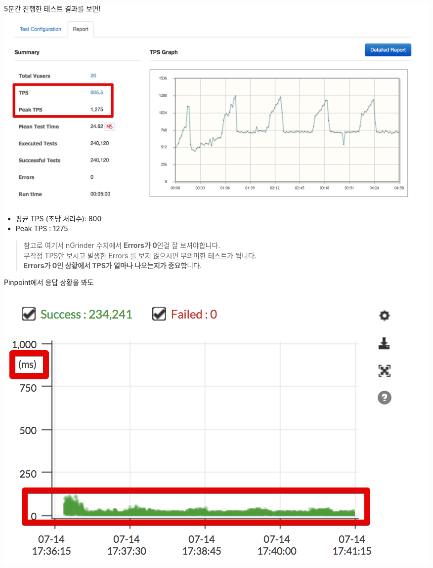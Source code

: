 5분간 진행한 테스트 결과를 보면!

![ngrinder1-2](./images/1/ngrinder1-2.png)

* 평균 TPS (초당 처리수): 800
* Peak TPS : 1275

> 참고로 여기서 nGrinder 수치에서 **Errors가 0**인걸 잘 보셔야합니다.  
무작정 TPS만 보시고 발생한 Errors 를 보지 않으시면 무의미한 테스트가 됩니다.  
**Errors가 0인 상황에서 TPS가 얼마나 나오는지가 중요**합니다.

Pinpoint에서 응답 상황을 봐도

![pinpoint1](./images/1/pinpoint1.png)
